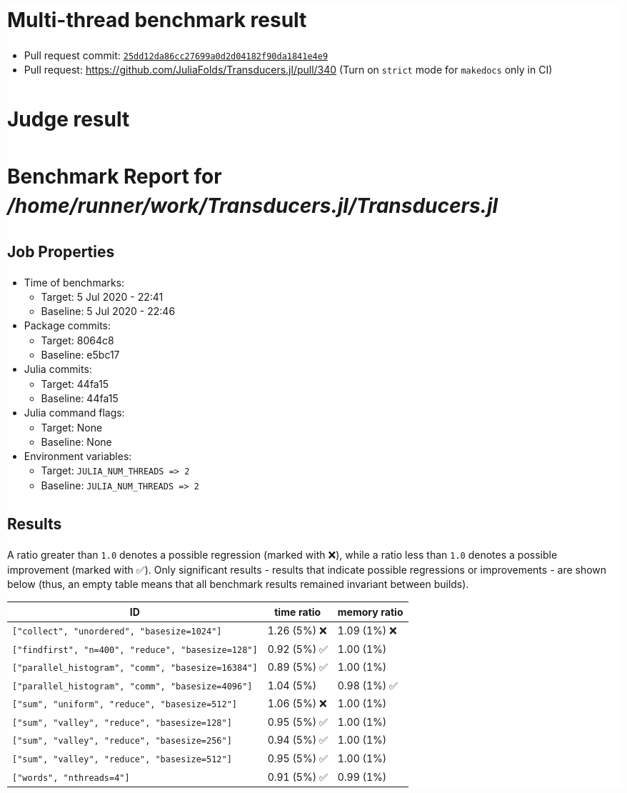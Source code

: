 # Multi-thread benchmark result

* Pull request commit: [`25dd12da86cc27699a0d2d04182f90da1841e4e9`](https://github.com/JuliaFolds/Transducers.jl/commit/25dd12da86cc27699a0d2d04182f90da1841e4e9)
* Pull request: <https://github.com/JuliaFolds/Transducers.jl/pull/340> (Turn on `strict` mode for `makedocs` only in CI)

# Judge result
# Benchmark Report for */home/runner/work/Transducers.jl/Transducers.jl*

## Job Properties
* Time of benchmarks:
    - Target: 5 Jul 2020 - 22:41
    - Baseline: 5 Jul 2020 - 22:46
* Package commits:
    - Target: 8064c8
    - Baseline: e5bc17
* Julia commits:
    - Target: 44fa15
    - Baseline: 44fa15
* Julia command flags:
    - Target: None
    - Baseline: None
* Environment variables:
    - Target: `JULIA_NUM_THREADS => 2`
    - Baseline: `JULIA_NUM_THREADS => 2`

## Results
A ratio greater than `1.0` denotes a possible regression (marked with :x:), while a ratio less
than `1.0` denotes a possible improvement (marked with :white_check_mark:). Only significant results - results
that indicate possible regressions or improvements - are shown below (thus, an empty table means that all
benchmark results remained invariant between builds).

| ID                                                  | time ratio                   | memory ratio                 |
|-----------------------------------------------------|------------------------------|------------------------------|
| `["collect", "unordered", "basesize=1024"]`         |                1.26 (5%) :x: |                1.09 (1%) :x: |
| `["findfirst", "n=400", "reduce", "basesize=128"]`  | 0.92 (5%) :white_check_mark: |                   1.00 (1%)  |
| `["parallel_histogram", "comm", "basesize=16384"]`  | 0.89 (5%) :white_check_mark: |                   1.00 (1%)  |
| `["parallel_histogram", "comm", "basesize=4096"]`   |                   1.04 (5%)  | 0.98 (1%) :white_check_mark: |
| `["sum", "uniform", "reduce", "basesize=512"]`      |                1.06 (5%) :x: |                   1.00 (1%)  |
| `["sum", "valley", "reduce", "basesize=128"]`       | 0.95 (5%) :white_check_mark: |                   1.00 (1%)  |
| `["sum", "valley", "reduce", "basesize=256"]`       | 0.94 (5%) :white_check_mark: |                   1.00 (1%)  |
| `["sum", "valley", "reduce", "basesize=512"]`       | 0.95 (5%) :white_check_mark: |                   1.00 (1%)  |
| `["words", "nthreads=4"]`                           | 0.91 (5%) :white_check_mark: |                   0.99 (1%)  |
